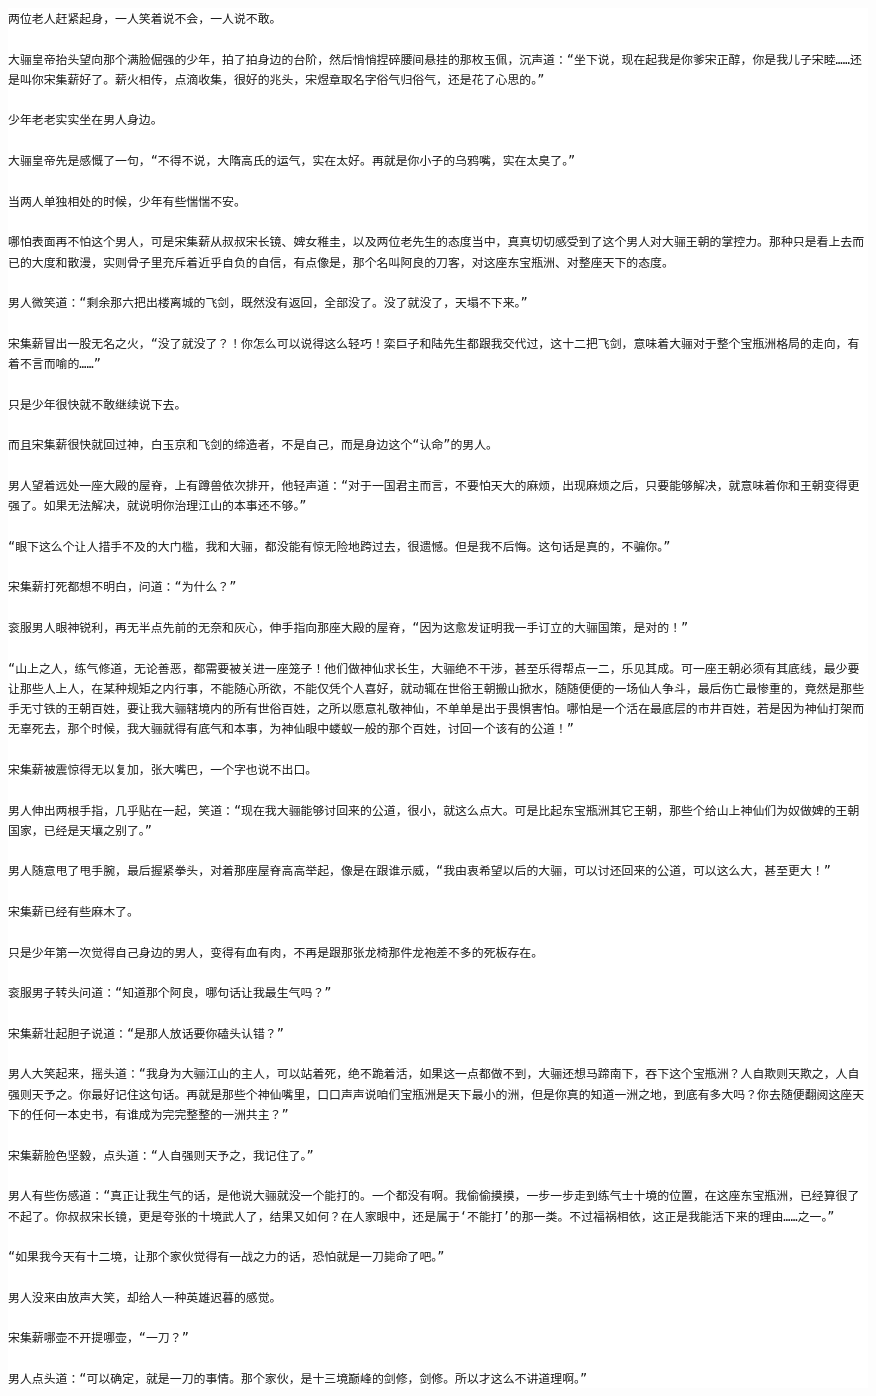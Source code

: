     两位老人赶紧起身，一人笑着说不会，一人说不敢。

    大骊皇帝抬头望向那个满脸倔强的少年，拍了拍身边的台阶，然后悄悄捏碎腰间悬挂的那枚玉佩，沉声道：“坐下说，现在起我是你爹宋正醇，你是我儿子宋睦……还是叫你宋集薪好了。薪火相传，点滴收集，很好的兆头，宋煜章取名字俗气归俗气，还是花了心思的。”

    少年老老实实坐在男人身边。

    大骊皇帝先是感慨了一句，“不得不说，大隋高氏的运气，实在太好。再就是你小子的乌鸦嘴，实在太臭了。”

    当两人单独相处的时候，少年有些惴惴不安。

    哪怕表面再不怕这个男人，可是宋集薪从叔叔宋长镜、婢女稚圭，以及两位老先生的态度当中，真真切切感受到了这个男人对大骊王朝的掌控力。那种只是看上去而已的大度和散漫，实则骨子里充斥着近乎自负的自信，有点像是，那个名叫阿良的刀客，对这座东宝瓶洲、对整座天下的态度。

    男人微笑道：“剩余那六把出楼离城的飞剑，既然没有返回，全部没了。没了就没了，天塌不下来。”

    宋集薪冒出一股无名之火，“没了就没了？！你怎么可以说得这么轻巧！栾巨子和陆先生都跟我交代过，这十二把飞剑，意味着大骊对于整个宝瓶洲格局的走向，有着不言而喻的……”

    只是少年很快就不敢继续说下去。

    而且宋集薪很快就回过神，白玉京和飞剑的缔造者，不是自己，而是身边这个“认命”的男人。

    男人望着远处一座大殿的屋脊，上有蹲兽依次排开，他轻声道：“对于一国君主而言，不要怕天大的麻烦，出现麻烦之后，只要能够解决，就意味着你和王朝变得更强了。如果无法解决，就说明你治理江山的本事还不够。”

    “眼下这么个让人措手不及的大门槛，我和大骊，都没能有惊无险地跨过去，很遗憾。但是我不后悔。这句话是真的，不骗你。”

    宋集薪打死都想不明白，问道：“为什么？”

    衮服男人眼神锐利，再无半点先前的无奈和灰心，伸手指向那座大殿的屋脊，“因为这愈发证明我一手订立的大骊国策，是对的！”

    “山上之人，练气修道，无论善恶，都需要被关进一座笼子！他们做神仙求长生，大骊绝不干涉，甚至乐得帮点一二，乐见其成。可一座王朝必须有其底线，最少要让那些人上人，在某种规矩之内行事，不能随心所欲，不能仅凭个人喜好，就动辄在世俗王朝搬山掀水，随随便便的一场仙人争斗，最后伤亡最惨重的，竟然是那些手无寸铁的王朝百姓，要让我大骊辖境内的所有世俗百姓，之所以愿意礼敬神仙，不单单是出于畏惧害怕。哪怕是一个活在最底层的市井百姓，若是因为神仙打架而无辜死去，那个时候，我大骊就得有底气和本事，为神仙眼中蝼蚁一般的那个百姓，讨回一个该有的公道！”

    宋集薪被震惊得无以复加，张大嘴巴，一个字也说不出口。

    男人伸出两根手指，几乎贴在一起，笑道：“现在我大骊能够讨回来的公道，很小，就这么点大。可是比起东宝瓶洲其它王朝，那些个给山上神仙们为奴做婢的王朝国家，已经是天壤之别了。”

    男人随意甩了甩手腕，最后握紧拳头，对着那座屋脊高高举起，像是在跟谁示威，“我由衷希望以后的大骊，可以讨还回来的公道，可以这么大，甚至更大！”

    宋集薪已经有些麻木了。

    只是少年第一次觉得自己身边的男人，变得有血有肉，不再是跟那张龙椅那件龙袍差不多的死板存在。

    衮服男子转头问道：“知道那个阿良，哪句话让我最生气吗？”

    宋集薪壮起胆子说道：“是那人放话要你磕头认错？”

    男人大笑起来，摇头道：“我身为大骊江山的主人，可以站着死，绝不跪着活，如果这一点都做不到，大骊还想马蹄南下，吞下这个宝瓶洲？人自欺则天欺之，人自强则天予之。你最好记住这句话。再就是那些个神仙嘴里，口口声声说咱们宝瓶洲是天下最小的洲，但是你真的知道一洲之地，到底有多大吗？你去随便翻阅这座天下的任何一本史书，有谁成为完完整整的一洲共主？”

    宋集薪脸色坚毅，点头道：“人自强则天予之，我记住了。”

    男人有些伤感道：“真正让我生气的话，是他说大骊就没一个能打的。一个都没有啊。我偷偷摸摸，一步一步走到练气士十境的位置，在这座东宝瓶洲，已经算很了不起了。你叔叔宋长镜，更是夸张的十境武人了，结果又如何？在人家眼中，还是属于‘不能打’的那一类。不过福祸相依，这正是我能活下来的理由……之一。”

    “如果我今天有十二境，让那个家伙觉得有一战之力的话，恐怕就是一刀毙命了吧。”

    男人没来由放声大笑，却给人一种英雄迟暮的感觉。

    宋集薪哪壶不开提哪壶，“一刀？”

    男人点头道：“可以确定，就是一刀的事情。那个家伙，是十三境巅峰的剑修，剑修。所以才这么不讲道理啊。”
